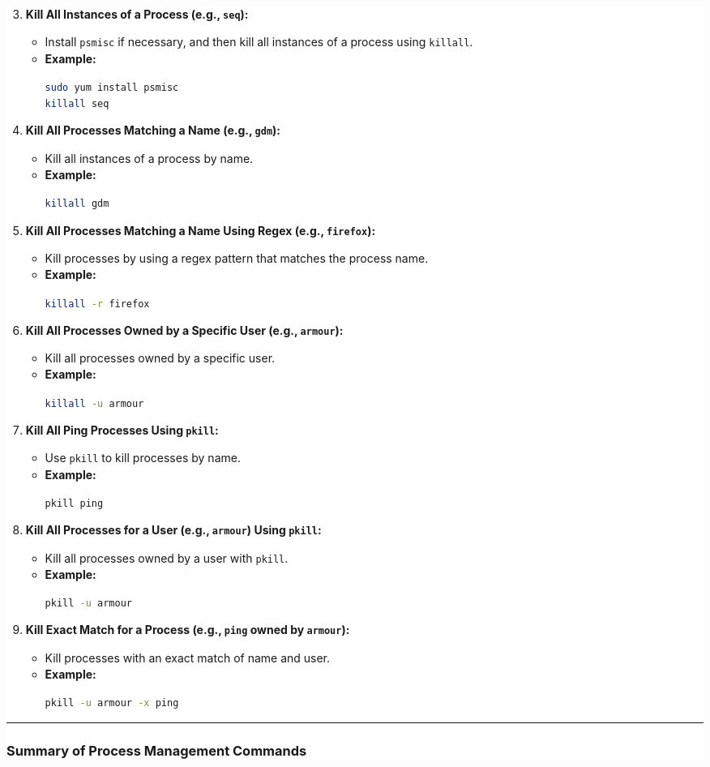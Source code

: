 3. **Kill All Instances of a Process (e.g., `seq`):**
   - Install `psmisc` if necessary, and then kill all instances of a process using `killall`.
   - **Example:**
     ```bash
     sudo yum install psmisc
     killall seq
     ```

4. **Kill All Processes Matching a Name (e.g., `gdm`):**
   - Kill all instances of a process by name.
   - **Example:**
     ```bash
     killall gdm
     ```

5. **Kill All Processes Matching a Name Using Regex (e.g., `firefox`):**
   - Kill processes by using a regex pattern that matches the process name.
   - **Example:**
     ```bash
     killall -r firefox
     ```

6. **Kill All Processes Owned by a Specific User (e.g., `armour`):**
   - Kill all processes owned by a specific user.
   - **Example:**
     ```bash
     killall -u armour
     ```

7. **Kill All Ping Processes Using `pkill`:**
   - Use `pkill` to kill processes by name.
   - **Example:**
     ```bash
     pkill ping
     ```

8. **Kill All Processes for a User (e.g., `armour`) Using `pkill`:**
   - Kill all processes owned by a user with `pkill`.
   - **Example:**
     ```bash
     pkill -u armour
     ```

9. **Kill Exact Match for a Process (e.g., `ping` owned by `armour`):**
   - Kill processes with an exact match of name and user.
   - **Example:**
     ```bash
     pkill -u armour -x ping
     ```

---

### **Summary of Process Management Commands**
